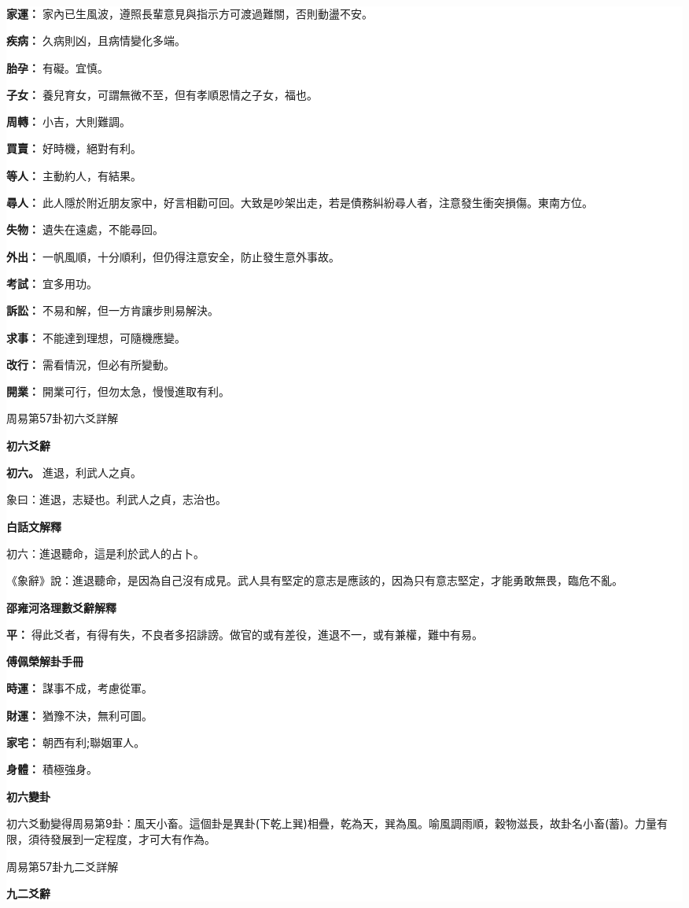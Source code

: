 **家運：** 家內已生風波，遵照長輩意見與指示方可渡過難關，否則動盪不安。

**疾病：** 久病則凶，且病情變化多端。

**胎孕：** 有礙。宜慎。

**子女：** 養兒育女，可謂無微不至，但有孝順恩情之子女，福也。

**周轉：** 小吉，大則難調。

**買賣：** 好時機，絕對有利。

**等人：** 主動約人，有結果。

**尋人：** 此人隱於附近朋友家中，好言相勸可回。大致是吵架出走，若是債務糾紛尋人者，注意發生衝突損傷。東南方位。

**失物：** 遺失在遠處，不能尋回。

**外出：** 一帆風順，十分順利，但仍得注意安全，防止發生意外事故。

**考試：** 宜多用功。

**訴訟：** 不易和解，但一方肯讓步則易解決。

**求事：** 不能達到理想，可隨機應變。

**改行：** 需看情況，但必有所變動。

**開業：** 開業可行，但勿太急，慢慢進取有利。

周易第57卦初六爻詳解

**初六爻辭** 

**初六。** 進退，利武人之貞。

象曰：進退，志疑也。利武人之貞，志治也。

**白話文解釋** 

初六：進退聽命，這是利於武人的占卜。

《象辭》說：進退聽命，是因為自己沒有成見。武人具有堅定的意志是應該的，因為只有意志堅定，才能勇敢無畏，臨危不亂。

**邵雍河洛理數爻辭解釋** 

**平：** 得此爻者，有得有失，不良者多招誹謗。做官的或有差役，進退不一，或有兼權，難中有易。

**傅佩榮解卦手冊** 

**時運：** 謀事不成，考慮從軍。

**財運：** 猶豫不決，無利可圖。

**家宅：** 朝西有利;聯姻軍人。

**身體：** 積極強身。

**初六變卦** 

初六爻動變得周易第9卦：風天小畜。這個卦是異卦(下乾上巽)相疊，乾為天，巽為風。喻風調雨順，穀物滋長，故卦名小畜(蓄)。力量有限，須待發展到一定程度，才可大有作為。

周易第57卦九二爻詳解

**九二爻辭** 
